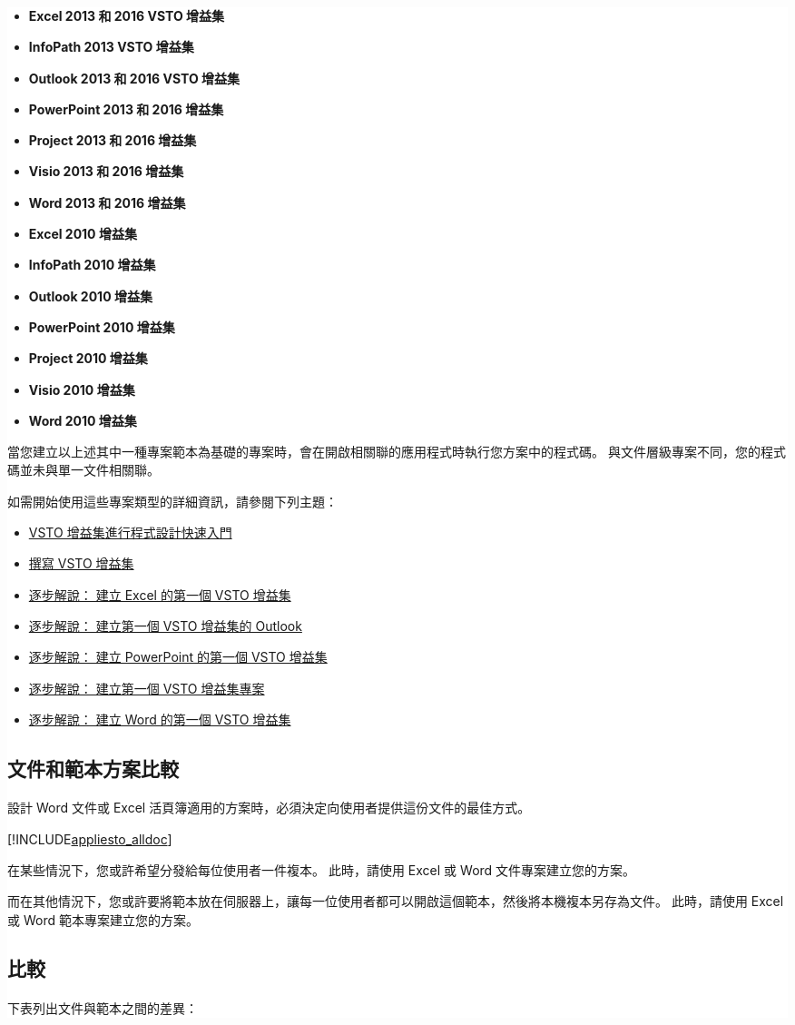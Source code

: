 -   **Excel 2013 和 2016 VSTO 增益集**  
  
-   **InfoPath 2013 VSTO 增益集**  
  
-   **Outlook 2013 和 2016 VSTO 增益集**  
  
-   **PowerPoint 2013 和 2016 增益集**  
  
-   **Project 2013 和 2016 增益集**  
  
-   **Visio 2013 和 2016 增益集**  
  
-   **Word 2013 和 2016 增益集**  
  
-   **Excel 2010 增益集**  
  
-   **InfoPath 2010 增益集**  
  
-   **Outlook 2010 增益集**  
  
-   **PowerPoint 2010 增益集**  
  
-   **Project 2010 增益集**  
  
-   **Visio 2010 增益集**  
  
-   **Word 2010 增益集**  
  
 當您建立以上述其中一種專案範本為基礎的專案時，會在開啟相關聯的應用程式時執行您方案中的程式碼。 與文件層級專案不同，您的程式碼並未與單一文件相關聯。  
  
 如需開始使用這些專案類型的詳細資訊，請參閱下列主題：  
  
-   [VSTO 增益集進行程式設計快速入門](../vsto/getting-started-programming-vsto-add-ins.md)  
  
-   [撰寫 VSTO 增益集](../vsto/programming-vsto-add-ins.md)  
  
-   [逐步解說： 建立 Excel 的第一個 VSTO 增益集](../vsto/walkthrough-creating-your-first-vsto-add-in-for-excel.md)  
  
-   [逐步解說： 建立第一個 VSTO 增益集的 Outlook](../vsto/walkthrough-creating-your-first-vsto-add-in-for-outlook.md)  
  
-   [逐步解說： 建立 PowerPoint 的第一個 VSTO 增益集](../vsto/walkthrough-creating-your-first-vsto-add-in-for-powerpoint.md)  
  
-   [逐步解說： 建立第一個 VSTO 增益集專案](../vsto/walkthrough-creating-your-first-vsto-add-in-for-project.md)  
  
-   [逐步解說： 建立 Word 的第一個 VSTO 增益集](../vsto/walkthrough-creating-your-first-vsto-add-in-for-word.md)  
  
## <a name="document-vs-template-solutions"></a>文件和範本方案比較  
 設計 Word 文件或 Excel 活頁簿適用的方案時，必須決定向使用者提供這份文件的最佳方式。  
  
 [!INCLUDE[appliesto_alldoc](../vsto/includes/appliesto-alldoc-md.md)]  
  
 在某些情況下，您或許希望分發給每位使用者一件複本。 此時，請使用 Excel 或 Word 文件專案建立您的方案。  
  
 而在其他情況下，您或許要將範本放在伺服器上，讓每一位使用者都可以開啟這個範本，然後將本機複本另存為文件。 此時，請使用 Excel 或 Word 範本專案建立您的方案。  
  
## <a name="comparison"></a>比較  
 下表列出文件與範本之間的差異：  
  